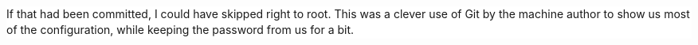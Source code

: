 If that had been committed, I could have skipped right to root. This was a clever use of Git by the machine author to show us most of the configuration, while keeping the password from us for a bit.